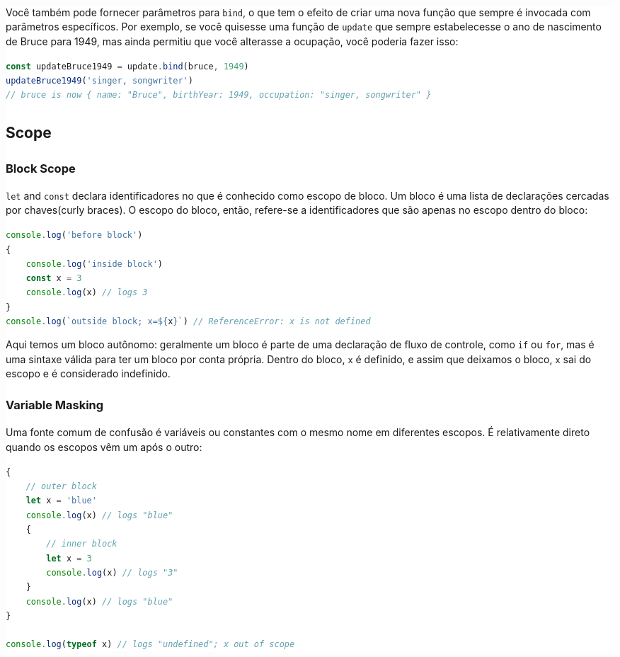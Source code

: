 Você também pode fornecer parâmetros para `bind`, o que tem o efeito de criar uma nova função que sempre é invocada com parâmetros específicos. Por exemplo, se você quisesse uma função de `update` que sempre estabelecesse o ano de nascimento de Bruce para 1949, mas ainda permitiu que você alterasse a ocupação, você poderia fazer isso:

```js
const updateBruce1949 = update.bind(bruce, 1949)
updateBruce1949('singer, songwriter')
// bruce is now { name: "Bruce", birthYear: 1949, occupation: "singer, songwriter" }
```

## Scope

### Block Scope

`let` and `const` declara identificadores no que é conhecido como escopo de bloco. Um bloco é uma lista de declarações cercadas por chaves(curly braces). O escopo do bloco, então, refere-se a identificadores que são apenas no escopo dentro do bloco:

```js
console.log('before block')
{
    console.log('inside block')
    const x = 3
    console.log(x) // logs 3
}
console.log(`outside block; x=${x}`) // ReferenceError: x is not defined
```

Aqui temos um bloco autônomo: geralmente um bloco é parte de uma declaração de fluxo de controle, como `if` ou `for`, mas é uma sintaxe válida para ter um bloco por conta própria. Dentro do bloco, `x` é definido, e assim que deixamos o bloco, `x` sai do escopo e é considerado indefinido.

### Variable Masking

Uma fonte comum de confusão é variáveis ou constantes com o mesmo nome em diferentes escopos. É relativamente direto quando os escopos vêm um após o outro:

```js
{
    // outer block
    let x = 'blue'
    console.log(x) // logs "blue"
    {
        // inner block
        let x = 3
        console.log(x) // logs "3"
    }
    console.log(x) // logs "blue"
}

console.log(typeof x) // logs "undefined"; x out of scope
```
